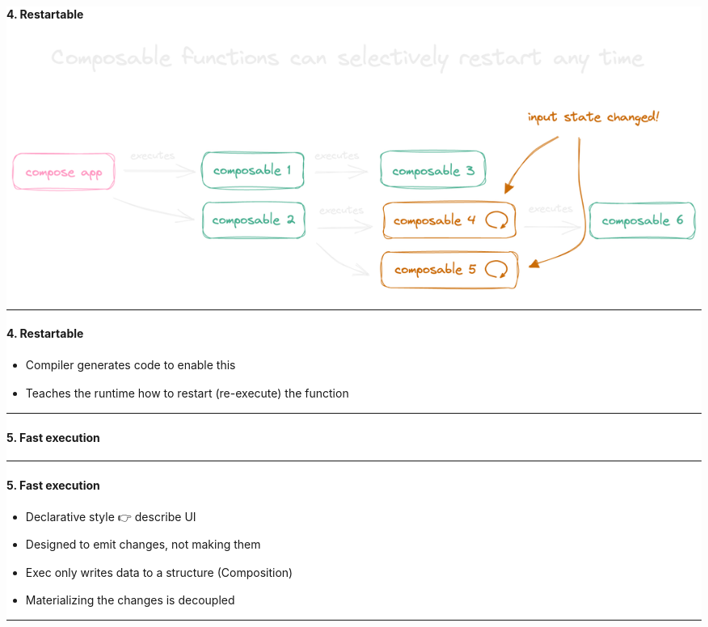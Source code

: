 #### **4. Restartable**

<img src="slides/images/restartable2.png" width=900 />

---

#### **4. Restartable**

* Compiler generates code to enable this

* Teaches the runtime how to restart (re-execute) the function

---

#### **5. Fast execution**

---

#### **5. Fast execution**

* Declarative style 👉 describe UI

* Designed to emit changes, not making them

* Exec only writes data to a structure (Composition)

* Materializing the changes is decoupled

---
